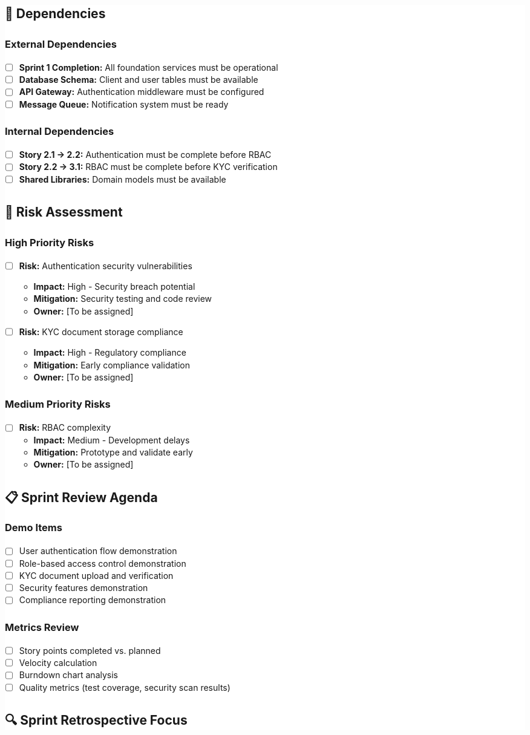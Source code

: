 ## 🔄 Dependencies

### External Dependencies
- [ ] **Sprint 1 Completion:** All foundation services must be operational
- [ ] **Database Schema:** Client and user tables must be available
- [ ] **API Gateway:** Authentication middleware must be configured
- [ ] **Message Queue:** Notification system must be ready

### Internal Dependencies
- [ ] **Story 2.1 → 2.2:** Authentication must be complete before RBAC
- [ ] **Story 2.2 → 3.1:** RBAC must be complete before KYC verification
- [ ] **Shared Libraries:** Domain models must be available

## 🚨 Risk Assessment

### High Priority Risks
- [ ] **Risk:** Authentication security vulnerabilities
  - **Impact:** High - Security breach potential
  - **Mitigation:** Security testing and code review
  - **Owner:** [To be assigned]

- [ ] **Risk:** KYC document storage compliance
  - **Impact:** High - Regulatory compliance
  - **Mitigation:** Early compliance validation
  - **Owner:** [To be assigned]

### Medium Priority Risks
- [ ] **Risk:** RBAC complexity
  - **Impact:** Medium - Development delays
  - **Mitigation:** Prototype and validate early
  - **Owner:** [To be assigned]

## 📋 Sprint Review Agenda

### Demo Items
- [ ] User authentication flow demonstration
- [ ] Role-based access control demonstration
- [ ] KYC document upload and verification
- [ ] Security features demonstration
- [ ] Compliance reporting demonstration

### Metrics Review
- [ ] Story points completed vs. planned
- [ ] Velocity calculation
- [ ] Burndown chart analysis
- [ ] Quality metrics (test coverage, security scan results)

## 🔍 Sprint Retrospective Focus

